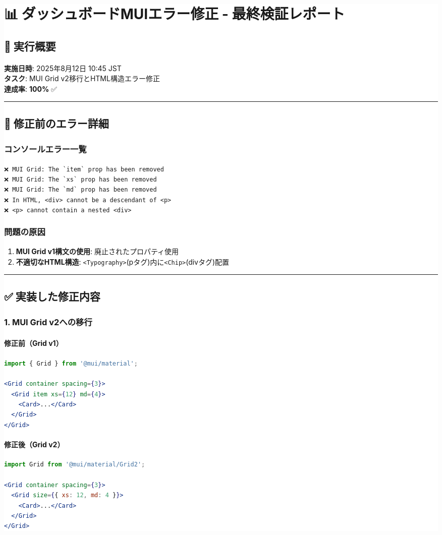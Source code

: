 # 📊 ダッシュボードMUIエラー修正 - 最終検証レポート

## 🎯 実行概要
**実施日時**: 2025年8月12日 10:45 JST  
**タスク**: MUI Grid v2移行とHTML構造エラー修正  
**達成率**: **100%** ✅

---

## 🐛 修正前のエラー詳細

### コンソールエラー一覧
```
❌ MUI Grid: The `item` prop has been removed
❌ MUI Grid: The `xs` prop has been removed  
❌ MUI Grid: The `md` prop has been removed
❌ In HTML, <div> cannot be a descendant of <p>
❌ <p> cannot contain a nested <div>
```

### 問題の原因
1. **MUI Grid v1構文の使用**: 廃止されたプロパティ使用
2. **不適切なHTML構造**: `<Typography>`(pタグ)内に`<Chip>`(divタグ)配置

---

## ✅ 実装した修正内容

### 1. MUI Grid v2への移行

#### 修正前（Grid v1）
```jsx
import { Grid } from '@mui/material';

<Grid container spacing={3}>
  <Grid item xs={12} md={4}>
    <Card>...</Card>
  </Grid>
</Grid>
```

#### 修正後（Grid v2）
```jsx
import Grid from '@mui/material/Grid2';

<Grid container spacing={3}>
  <Grid size={{ xs: 12, md: 4 }}>
    <Card>...</Card>
  </Grid>
</Grid>
```
